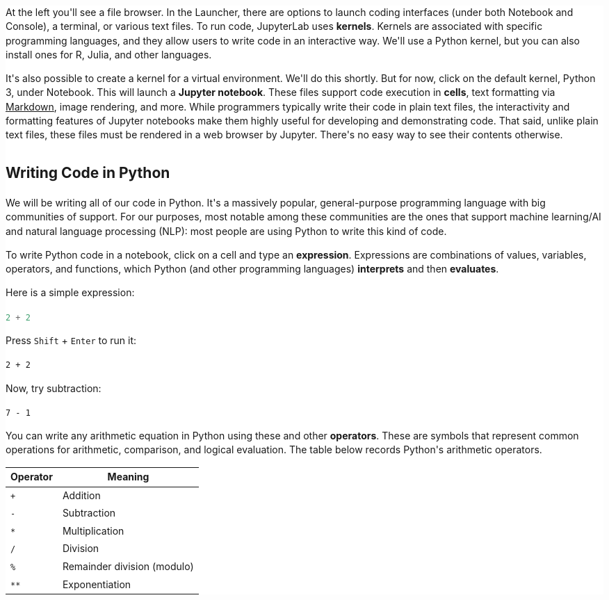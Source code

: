 At the left you'll see a file browser. In the Launcher, there are options to
launch coding interfaces (under both Notebook and Console), a terminal, or
various text files. To run code, JupyterLab uses **kernels**. Kernels are
associated with specific programming languages, and they allow users to write
code in an interactive way. We'll use a Python kernel, but you can also install
ones for R, Julia, and other languages.

It's also possible to create a kernel for a virtual environment. We'll do this
shortly. But for now, click on the default kernel, Python 3, under Notebook.
This will launch a **Jupyter notebook**. These files support code execution in
**cells**, text formatting via [Markdown][md], image rendering, and more. While
programmers typically write their code in plain text files, the interactivity
and formatting features of Jupyter notebooks make them highly useful for
developing and demonstrating code. That said, unlike plain text files, these
files must be rendered in a web browser by Jupyter. There's no easy way to see
their contents otherwise.

[md]: https://jupyter-notebook.readthedocs.io/en/stable/examples/Notebook/Working%20With%20Markdown%20Cells.html


## Writing Code in Python

We will be writing all of our code in Python. It's a massively popular,
general-purpose programming language with big communities of support. For our
purposes, most notable among these communities are the ones that support
machine learning/AI and natural language processing (NLP): most people are
using Python to write this kind of code. 

To write Python code in a notebook, click on a cell and type an **expression**.
Expressions are combinations of values, variables, operators, and functions,
which Python (and other programming languages) **interprets** and then
**evaluates**.

Here is a simple expression:

```py
2 + 2
```

Press `Shift` + `Enter` to run it:

```{code-cell}
2 + 2
```

Now, try subtraction:

```{code-cell}
7 - 1
```

You can write any arithmetic equation in Python using these and other
**operators**. These are symbols that represent common operations for
arithmetic, comparison, and logical evaluation. The table below records
Python's arithmetic operators.

| Operator | Meaning                     |
|----------|-----------------------------|
| `+`      | Addition                    |
| `-`      | Subtraction                 |
| `*`      | Multiplication              |
| `/`      | Division                    |
| `%`      | Remainder division (modulo) |
| `**`     | Exponentiation              |


[git]: https://git-scm.com/downloads
[cmd]: https://ucdavisdatalab.github.io/workshop_introduction_to_the_command_line
[remote]: https://ucdavisdatalab.github.io/workshop_intro_to_remote_computing
[python]: https://ucdavisdatalab.github.io/workshop_python_basics
[sheet]: https://geog-464.github.io/unix_cheatsheet.html
[micro]: https://mamba.readthedocs.io/en/latest/user_guide/micromamba.html
[mamba]: https://mamba.readthedocs.io/en/latest/user_guide/mamba.html
[conda]: https://docs.conda.io/en/latest/
[rg]: https://github.com/BurntSushi/ripgrep
[jl]: https://jupyter.org/
[pydoc]: https://docs.python.org/3/
[stack]: https://stackoverflow.com/